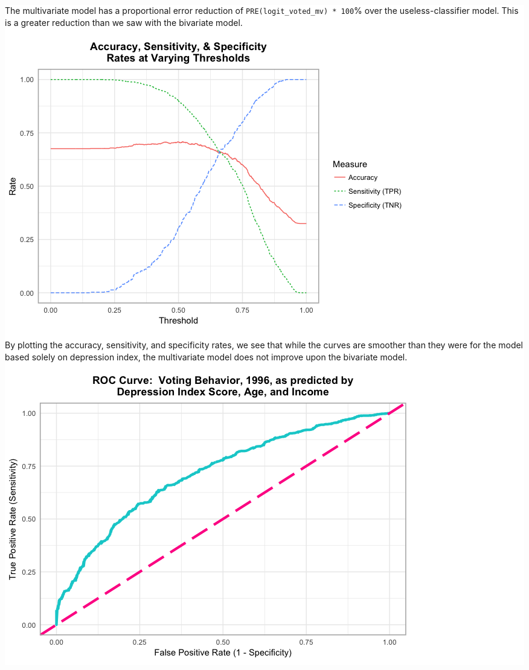
The multivariate model has a proportional error reduction of `PRE(logit_voted_mv) * 100`% over the useless-classifier model. This is a greater reduction than we saw with the bivariate model.

![](ps6-emo_files/figure-markdown_github/amv_r_vs_threshold_plot-1.png)

By plotting the accuracy, sensitivity, and specificity rates, we see that while the curves are smoother than they were for the model based solely on depression index, the multivariate model does not improve upon the bivariate model.

![](ps6-emo_files/figure-markdown_github/mv_roc_plot-1.png)
